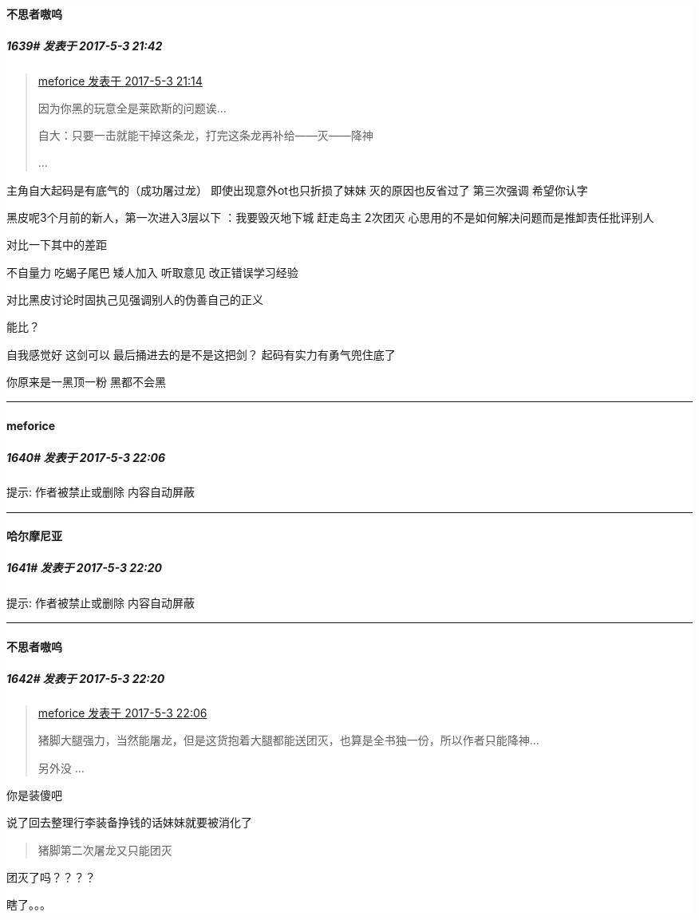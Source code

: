 ####  不思者嗷呜  
##### 1639#       发表于 2017-5-3 21:42

<blockquote><a href="httphttps://bbs.saraba1st.com/2b/forum.php?mod=redirect&amp;goto=findpost&amp;pid=35841277&amp;ptid=1025007" target="_blank">meforice 发表于 2017-5-3 21:14</a>

因为你黑的玩意全是莱欧斯的问题诶...

自大：只要一击就能干掉这条龙，打完这条龙再补给——灭——降神

 ...</blockquote>
主角自大起码是有底气的（成功屠过龙） 即使出现意外ot也只折损了妹妹 灭的原因也反省过了 第三次强调 希望你认字

黑皮呢3个月前的新人，第一次进入3层以下 ：我要毁灭地下城 赶走岛主 2次团灭 心思用的不是如何解决问题而是推卸责任批评别人

对比一下其中的差距

不自量力 吃蝎子尾巴 矮人加入 听取意见 改正错误学习经验

对比黑皮讨论时固执己见强调别人的伪善自己的正义

能比？

自我感觉好 这剑可以 最后捅进去的是不是这把剑？ 起码有实力有勇气兜住底了

你原来是一黑顶一粉 黑都不会黑

*****

####  meforice  
##### 1640#       发表于 2017-5-3 22:06

提示: 作者被禁止或删除 内容自动屏蔽

*****

####  哈尔摩尼亚  
##### 1641#       发表于 2017-5-3 22:20

提示: 作者被禁止或删除 内容自动屏蔽

*****

####  不思者嗷呜  
##### 1642#       发表于 2017-5-3 22:20

<blockquote><a href="httphttps://bbs.saraba1st.com/2b/forum.php?mod=redirect&amp;goto=findpost&amp;pid=35841854&amp;ptid=1025007" target="_blank">meforice 发表于 2017-5-3 22:06</a>

猪脚大腿强力，当然能屠龙，但是这货抱着大腿都能送团灭，也算是全书独一份，所以作者只能降神...

另外没 ...</blockquote>
你是装傻吧

说了回去整理行李装备挣钱的话妹妹就要被消化了 <blockquote>猪脚第二次屠龙又只能团灭 </blockquote>
团灭了吗？？？？

瞎了。。。
